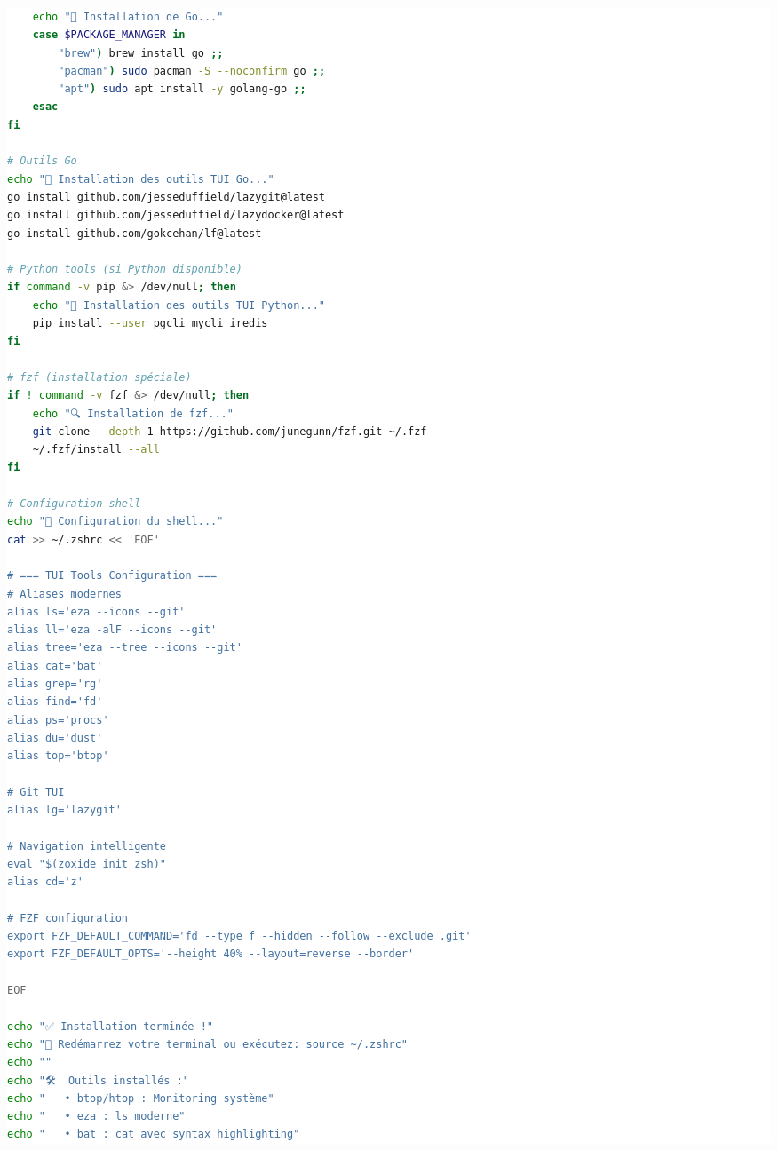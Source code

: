 ```bash
    echo "🐹 Installation de Go..."
    case $PACKAGE_MANAGER in
        "brew") brew install go ;;
        "pacman") sudo pacman -S --noconfirm go ;;
        "apt") sudo apt install -y golang-go ;;
    esac
fi

# Outils Go
echo "🔧 Installation des outils TUI Go..."
go install github.com/jesseduffield/lazygit@latest
go install github.com/jesseduffield/lazydocker@latest
go install github.com/gokcehan/lf@latest

# Python tools (si Python disponible)
if command -v pip &> /dev/null; then
    echo "🐍 Installation des outils TUI Python..."
    pip install --user pgcli mycli iredis
fi

# fzf (installation spéciale)
if ! command -v fzf &> /dev/null; then
    echo "🔍 Installation de fzf..."
    git clone --depth 1 https://github.com/junegunn/fzf.git ~/.fzf
    ~/.fzf/install --all
fi

# Configuration shell
echo "🔧 Configuration du shell..."
cat >> ~/.zshrc << 'EOF'

# === TUI Tools Configuration ===
# Aliases modernes
alias ls='eza --icons --git'
alias ll='eza -alF --icons --git'
alias tree='eza --tree --icons --git'
alias cat='bat'
alias grep='rg'
alias find='fd'
alias ps='procs'
alias du='dust'
alias top='btop'

# Git TUI
alias lg='lazygit'

# Navigation intelligente
eval "$(zoxide init zsh)"
alias cd='z'

# FZF configuration
export FZF_DEFAULT_COMMAND='fd --type f --hidden --follow --exclude .git'
export FZF_DEFAULT_OPTS='--height 40% --layout=reverse --border'

EOF

echo "✅ Installation terminée !"
echo "🔄 Redémarrez votre terminal ou exécutez: source ~/.zshrc"
echo ""
echo "🛠️  Outils installés :"
echo "   • btop/htop : Monitoring système"
echo "   • eza : ls moderne"
echo "   • bat : cat avec syntax highlighting"
```